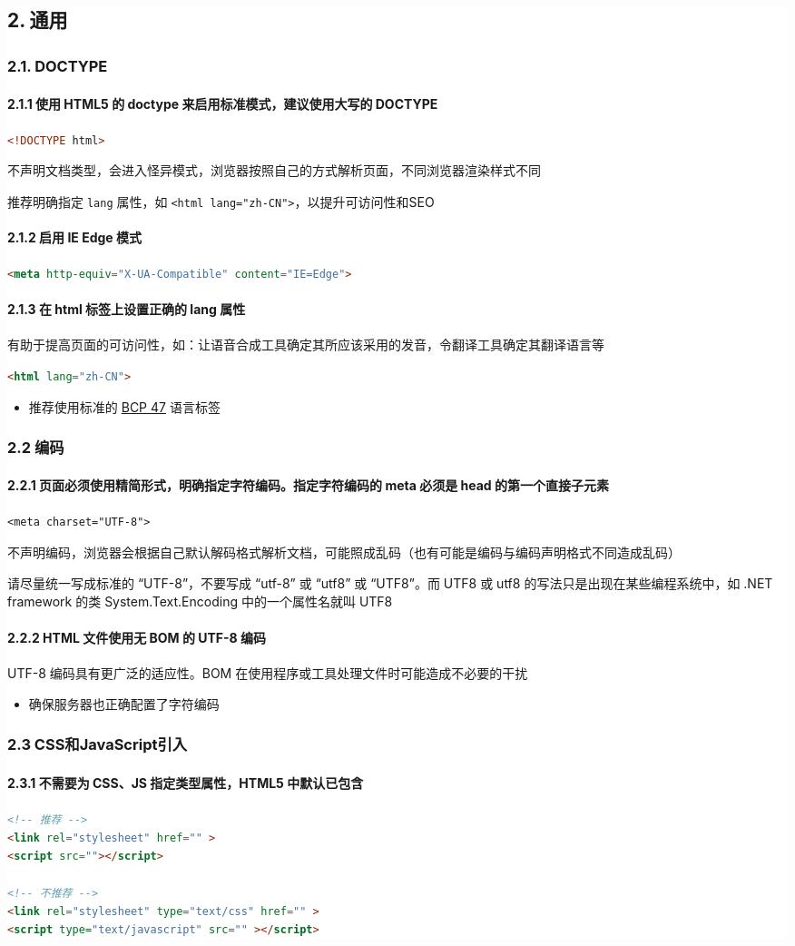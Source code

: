 ## 2. 通用

### 2.1. DOCTYPE

#### 2.1.1 使用 HTML5 的 doctype 来启用标准模式，建议使用大写的 DOCTYPE

```html
<!DOCTYPE html>
```

不声明文档类型，会进入怪异模式，浏览器按照自己的方式解析页面，不同浏览器渲染样式不同

推荐明确指定 `lang` 属性，如 `<html lang="zh-CN">`，以提升可访问性和SEO

#### 2.1.2 启用 IE Edge 模式

```html
<meta http-equiv="X-UA-Compatible" content="IE=Edge">
```

#### 2.1.3 在 html 标签上设置正确的 lang 属性

有助于提高页面的可访问性，如：让语音合成工具确定其所应该采用的发音，令翻译工具确定其翻译语言等

```html
<html lang="zh-CN">
```

* 推荐使用标准的 [BCP 47](https://www.techonthenet.com/js/language_tags.php) 语言标签

### 2.2 编码

#### 2.2.1 页面必须使用精简形式，明确指定字符编码。指定字符编码的 meta 必须是 head 的第一个直接子元素

`<meta charset="UTF-8">`

不声明编码，浏览器会根据自己默认解码格式解析文档，可能照成乱码（也有可能是编码与编码声明格式不同造成乱码）

请尽量统一写成标准的 “UTF-8”，不要写成 “utf-8” 或 “utf8” 或 “UTF8”。而 UTF8 或 utf8 的写法只是出现在某些编程系统中，如 .NET framework 的类 System.Text.Encoding 中的一个属性名就叫 UTF8

#### 2.2.2 HTML 文件使用无 BOM 的 UTF-8 编码

UTF-8 编码具有更广泛的适应性。BOM 在使用程序或工具处理文件时可能造成不必要的干扰

* 确保服务器也正确配置了字符编码

### 2.3 CSS和JavaScript引入

#### 2.3.1 不需要为 CSS、JS 指定类型属性，HTML5 中默认已包含

```html
<!-- 推荐 -->
<link rel="stylesheet" href="" >
<script src=""></script>

<!-- 不推荐 -->
<link rel="stylesheet" type="text/css" href="" >
<script type="text/javascript" src="" ></script>
```
